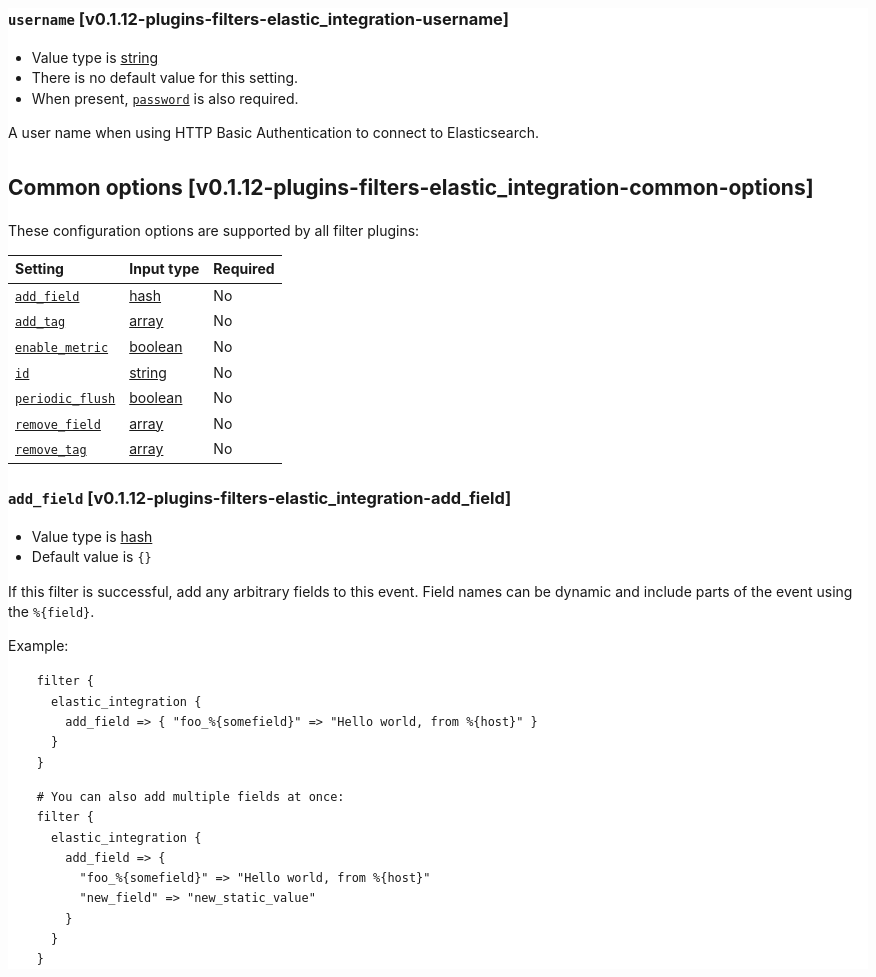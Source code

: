 ### `username` [v0.1.12-plugins-filters-elastic_integration-username]

* Value type is [string](/lsr/value-types.md#string)
* There is no default value for this setting.
* When present, [`password`](v0-1-12-plugins-filters-elastic_integration.md#v0.1.12-plugins-filters-elastic_integration-password) is also required.

A user name when using HTTP Basic Authentication to connect to Elasticsearch.

## Common options [v0.1.12-plugins-filters-elastic_integration-common-options]

These configuration options are supported by all filter plugins:

| Setting | Input type | Required |
| :- | :- | :- |
| [`add_field`](v0-1-12-plugins-filters-elastic_integration.md#v0.1.12-plugins-filters-elastic_integration-add_field) | [hash](/lsr/value-types.md#hash) | No |
| [`add_tag`](v0-1-12-plugins-filters-elastic_integration.md#v0.1.12-plugins-filters-elastic_integration-add_tag) | [array](/lsr/value-types.md#array) | No |
| [`enable_metric`](v0-1-12-plugins-filters-elastic_integration.md#v0.1.12-plugins-filters-elastic_integration-enable_metric) | [boolean](/lsr/value-types.md#boolean) | No |
| [`id`](v0-1-12-plugins-filters-elastic_integration.md#v0.1.12-plugins-filters-elastic_integration-id) | [string](/lsr/value-types.md#string) | No |
| [`periodic_flush`](v0-1-12-plugins-filters-elastic_integration.md#v0.1.12-plugins-filters-elastic_integration-periodic_flush) | [boolean](/lsr/value-types.md#boolean) | No |
| [`remove_field`](v0-1-12-plugins-filters-elastic_integration.md#v0.1.12-plugins-filters-elastic_integration-remove_field) | [array](/lsr/value-types.md#array) | No |
| [`remove_tag`](v0-1-12-plugins-filters-elastic_integration.md#v0.1.12-plugins-filters-elastic_integration-remove_tag) | [array](/lsr/value-types.md#array) | No |

### `add_field` [v0.1.12-plugins-filters-elastic_integration-add_field]

* Value type is [hash](/lsr/value-types.md#hash)
* Default value is `{}`

If this filter is successful, add any arbitrary fields to this event. Field names can be dynamic and include parts of the event using the `%{field}`.

Example:

```
    filter {
      elastic_integration {
        add_field => { "foo_%{somefield}" => "Hello world, from %{host}" }
      }
    }
```

```
    # You can also add multiple fields at once:
    filter {
      elastic_integration {
        add_field => {
          "foo_%{somefield}" => "Hello world, from %{host}"
          "new_field" => "new_static_value"
        }
      }
    }
```
